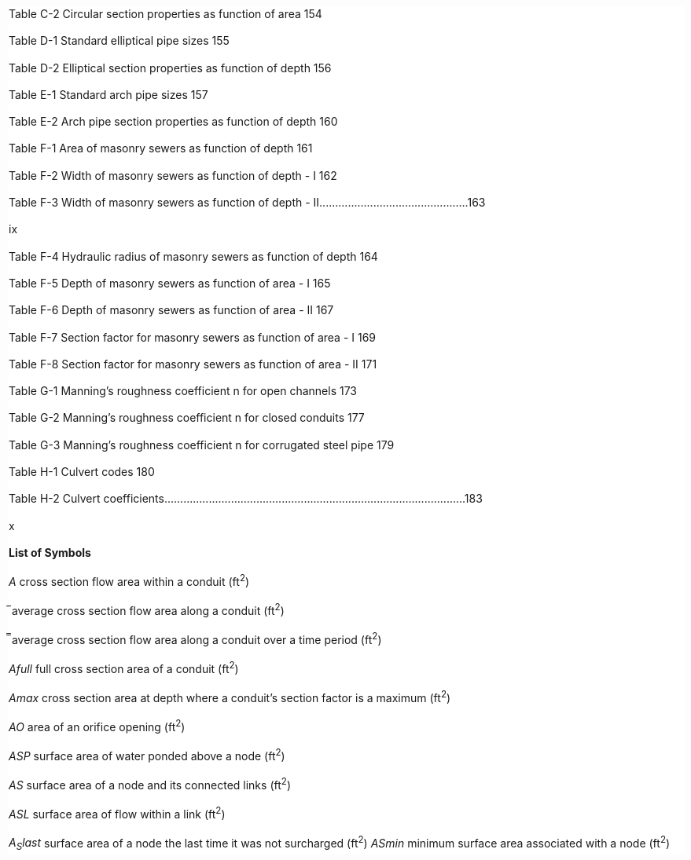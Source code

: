 Table C-2 Circular section properties as function of area 154

Table D-1 Standard elliptical pipe sizes 155

Table D-2 Elliptical section properties as function of depth 156

Table E-1 Standard arch pipe sizes 157

Table E-2 Arch pipe section properties as function of depth 160

Table F-1 Area of masonry sewers as function of depth 161

Table F-2 Width of masonry sewers as function of depth - I 162

Table F-3 Width of masonry sewers as function of depth - II...............................................163

ix

Table F-4 Hydraulic radius of masonry sewers as function of depth 164

Table F-5 Depth of masonry sewers as function of area - I 165

Table F-6 Depth of masonry sewers as function of area - II 167

Table F-7 Section factor for masonry sewers as function of area - I 169

Table F-8 Section factor for masonry sewers as function of area - II 171

Table G-1 Manning’s roughness coefficient n for open channels 173

Table G-2 Manning’s roughness coefficient n for closed conduits 177

Table G-3 Manning’s roughness coefficient n for corrugated steel pipe 179

Table H-1 Culvert codes 180

Table H-2 Culvert coefficients...............................................................................................183

x

**List of Symbols**

*A* cross section flow area within a conduit (ft<sup>2</sup>)

̅ average cross section flow area along a conduit (ft<sup>2</sup>)

̿ average cross section flow area along a conduit over a time period (ft<sup>2</sup>)

*Afull* full cross section area of a conduit (ft<sup>2</sup>)

*Amax* cross section area at depth where a conduit’s section factor is a maximum (ft<sup>2</sup>)

*AO* area of an orifice opening (ft<sup>2</sup>)

*ASP* surface area of water ponded above a node (ft<sup>2</sup>)

*AS* surface area of a node and its connected links (ft<sup>2</sup>)

*ASL* surface area of flow within a link (ft<sup>2</sup>)

*A<sub>S</sub>last* surface area of a node the last time it was not surcharged (ft<sup>2</sup>) *ASmin* minimum surface area associated with a node (ft<sup>2</sup>)
